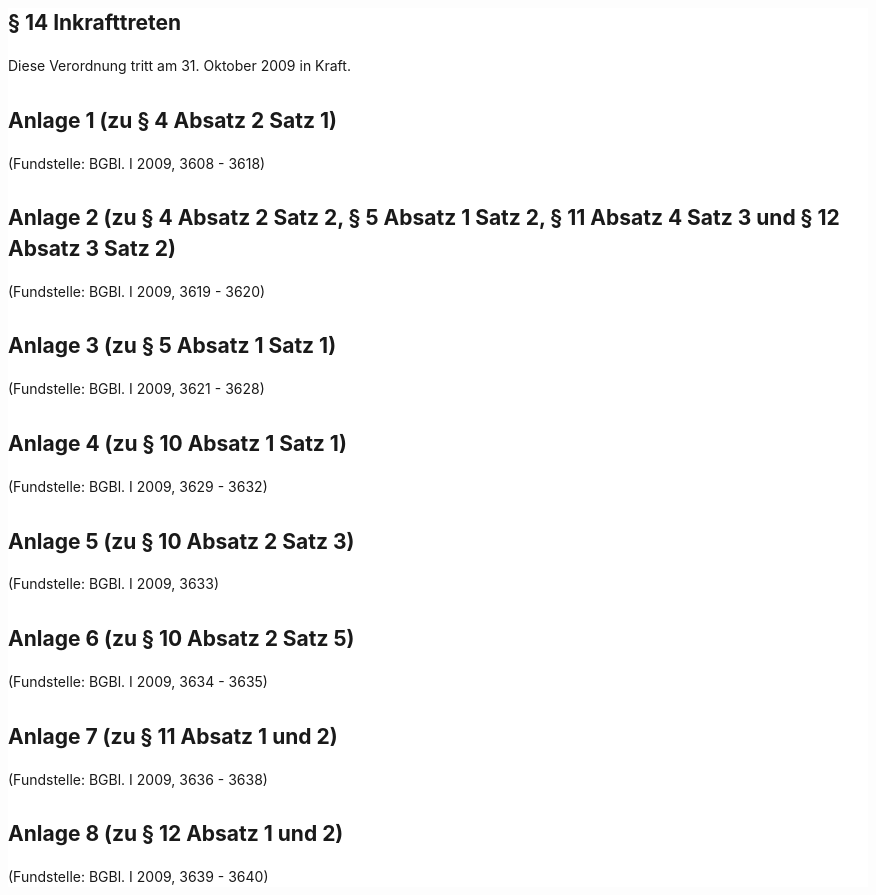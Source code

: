 
## § 14 Inkrafttreten

Diese Verordnung tritt am 31. Oktober 2009 in Kraft.


## Anlage 1 (zu § 4 Absatz 2 Satz 1)

(Fundstelle: BGBl. I 2009, 3608 - 3618)












## Anlage 2 (zu § 4 Absatz 2 Satz 2, § 5 Absatz 1 Satz 2, § 11 Absatz 4 Satz 3 und § 12 Absatz 3 Satz 2)

(Fundstelle: BGBl. I 2009, 3619 - 3620)



## Anlage 3 (zu § 5 Absatz 1 Satz 1)

(Fundstelle: BGBl. I 2009, 3621 - 3628)









## Anlage 4 (zu § 10 Absatz 1 Satz 1)

(Fundstelle: BGBl. I 2009, 3629 - 3632)





## Anlage 5 (zu § 10 Absatz 2 Satz 3)

(Fundstelle: BGBl. I 2009, 3633)


## Anlage 6 (zu § 10 Absatz 2 Satz 5)

(Fundstelle: BGBl. I 2009, 3634 - 3635)



## Anlage 7 (zu § 11 Absatz 1 und 2)

(Fundstelle: BGBl. I 2009, 3636 - 3638)




## Anlage 8 (zu § 12 Absatz 1 und 2)

(Fundstelle: BGBl. I 2009, 3639 - 3640)


